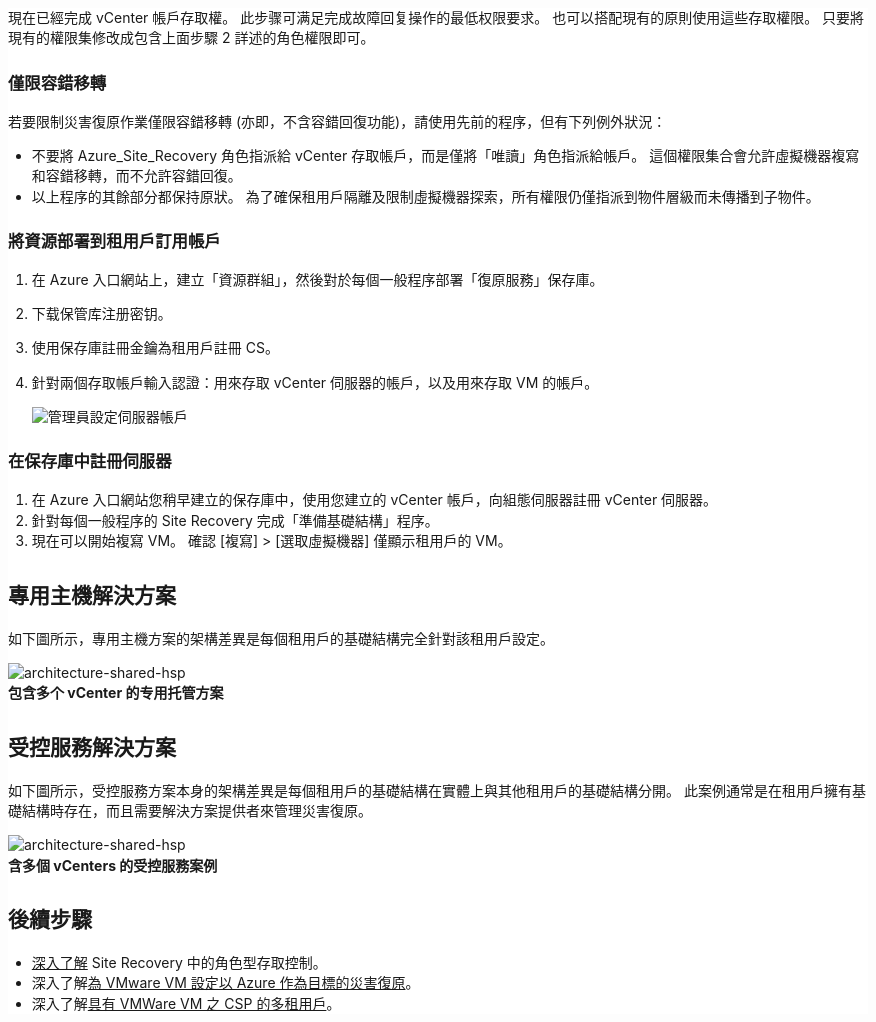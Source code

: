 現在已經完成 vCenter 帳戶存取權。 此步骤可满足完成故障回复操作的最低权限要求。 也可以搭配現有的原則使用這些存取權限。 只要將現有的權限集修改成包含上面步驟 2 詳述的角色權限即可。

### <a name="failover-only"></a>僅限容錯移轉
若要限制災害復原作業僅限容錯移轉 (亦即，不含容錯回復功能)，請使用先前的程序，但有下列例外狀況：

- 不要將 Azure_Site_Recovery 角色指派給 vCenter 存取帳戶，而是僅將「唯讀」角色指派給帳戶。 這個權限集合會允許虛擬機器複寫和容錯移轉，而不允許容錯回復。
- 以上程序的其餘部分都保持原狀。 為了確保租用戶隔離及限制虛擬機器探索，所有權限仍僅指派到物件層級而未傳播到子物件。

### <a name="deploy-resources-to-the-tenant-subscription"></a>將資源部署到租用戶訂用帳戶

1. 在 Azure 入口網站上，建立「資源群組」，然後對於每個一般程序部署「復原服務」保存庫。
2. 下载保管库注册密钥。
3. 使用保存庫註冊金鑰為租用戶註冊 CS。
4. 針對兩個存取帳戶輸入認證：用來存取 vCenter 伺服器的帳戶，以及用來存取 VM 的帳戶。

    ![管理員設定伺服器帳戶](./media/vmware-azure-multi-tenant-overview/config-server-account-display.png)

### <a name="register-servers-in-the-vault"></a>在保存庫中註冊伺服器

1. 在 Azure 入口網站您稍早建立的保存庫中，使用您建立的 vCenter 帳戶，向組態伺服器註冊 vCenter 伺服器。
2. 針對每個一般程序的 Site Recovery 完成「準備基礎結構」程序。
3. 現在可以開始複寫 VM。 確認 [複寫] > [選取虛擬機器] 僅顯示租用戶的 VM。

## <a name="dedicated-hosting-solution"></a>專用主機解決方案

如下圖所示，專用主機方案的架構差異是每個租用戶的基礎結構完全針對該租用戶設定。

![architecture-shared-hsp](./media/vmware-azure-multi-tenant-overview/dedicated-hosting-scenario.png)  
**包含多个 vCenter 的专用托管方案**

## <a name="managed-service-solution"></a>受控服務解決方案

如下圖所示，受控服務方案本身的架構差異是每個租用戶的基礎結構在實體上與其他租用戶的基礎結構分開。 此案例通常是在租用戶擁有基礎結構時存在，而且需要解決方案提供者來管理災害復原。

![architecture-shared-hsp](./media/vmware-azure-multi-tenant-overview/managed-service-scenario.png)  
**含多個 vCenters 的受控服務案例**

## <a name="next-steps"></a>後續步驟
- [深入了解](site-recovery-role-based-linked-access-control.md) Site Recovery 中的角色型存取控制。
- 深入了解[為 VMware VM 設定以 Azure 作為目標的災害復原](vmware-azure-tutorial.md)。
- 深入了解[具有 VMWare VM 之 CSP 的多租用戶](vmware-azure-multi-tenant-csp-disaster-recovery.md)。
